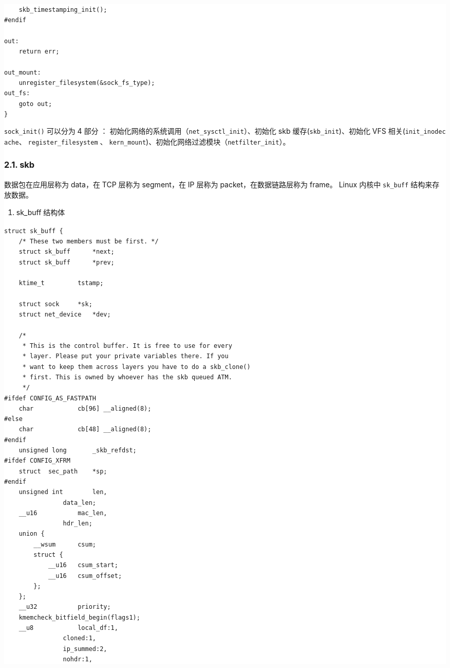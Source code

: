 ```
    skb_timestamping_init();
#endif

out:
    return err;

out_mount:
    unregister_filesystem(&sock_fs_type);
out_fs:
    goto out;
}
```

`sock_init()` 可以分为 4 部分 ： 初始化网络的系统调用（`net_sysctl_init`）、初始化 skb 缓存(`skb_init`)、初始化 VFS 相关(`init_inodecache`、  `register_filesystem` 、 `kern_mount`)、初始化网络过滤模块（`netfilter_init`）。

### 2.1. skb
数据包在应用层称为 data，在 TCP 层称为 segment，在 IP 层称为 packet，在数据链路层称为 frame。 Linux 内核中 `sk_buff` 结构来存放数据。

1. sk_buff 结构体

```
struct sk_buff {
    /* These two members must be first. */
    struct sk_buff      *next;
    struct sk_buff      *prev;

    ktime_t         tstamp;

    struct sock     *sk;
    struct net_device   *dev;

    /*
     * This is the control buffer. It is free to use for every
     * layer. Please put your private variables there. If you
     * want to keep them across layers you have to do a skb_clone()
     * first. This is owned by whoever has the skb queued ATM.
     */
#ifdef CONFIG_AS_FASTPATH
    char            cb[96] __aligned(8);
#else
    char            cb[48] __aligned(8);
#endif
    unsigned long       _skb_refdst;
#ifdef CONFIG_XFRM
    struct  sec_path    *sp;
#endif
    unsigned int        len,
                data_len;
    __u16           mac_len,
                hdr_len;
    union {
        __wsum      csum;
        struct {
            __u16   csum_start;
            __u16   csum_offset;
        };
    };
    __u32           priority;
    kmemcheck_bitfield_begin(flags1);
    __u8            local_df:1,
                cloned:1,
                ip_summed:2,
                nohdr:1,
```